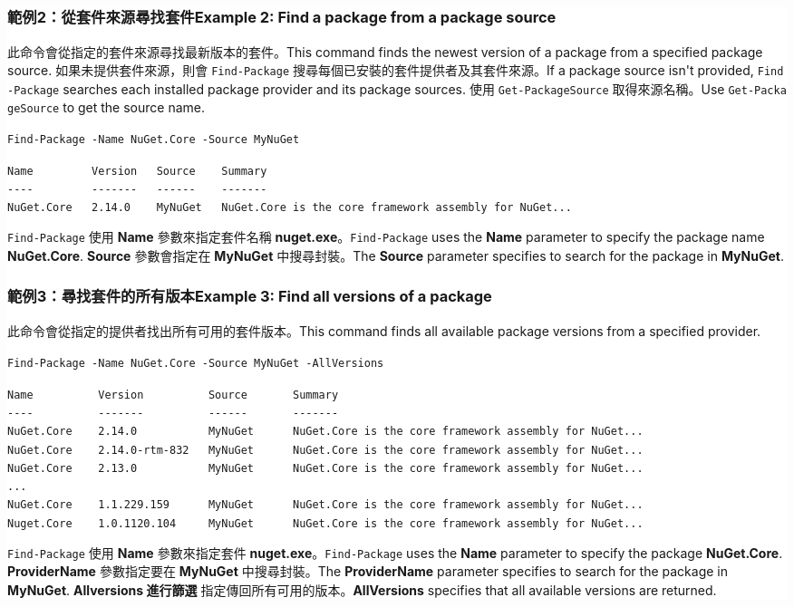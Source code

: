 ### <span data-ttu-id="d4f7b-117">範例2：從套件來源尋找套件</span><span class="sxs-lookup"><span data-stu-id="d4f7b-117">Example 2: Find a package from a package source</span></span>

<span data-ttu-id="d4f7b-118">此命令會從指定的套件來源尋找最新版本的套件。</span><span class="sxs-lookup"><span data-stu-id="d4f7b-118">This command finds the newest version of a package from a specified package source.</span></span> <span data-ttu-id="d4f7b-119">如果未提供套件來源，則會 `Find-Package` 搜尋每個已安裝的套件提供者及其套件來源。</span><span class="sxs-lookup"><span data-stu-id="d4f7b-119">If a package source isn't provided, `Find-Package` searches each installed package provider and its package sources.</span></span> <span data-ttu-id="d4f7b-120">使用 `Get-PackageSource` 取得來源名稱。</span><span class="sxs-lookup"><span data-stu-id="d4f7b-120">Use `Get-PackageSource` to get the source name.</span></span>

```
Find-Package -Name NuGet.Core -Source MyNuGet
```

```Output
Name         Version   Source    Summary
----         -------   ------    -------
NuGet.Core   2.14.0    MyNuGet   NuGet.Core is the core framework assembly for NuGet...
```

<span data-ttu-id="d4f7b-121">`Find-Package` 使用 **Name** 參數來指定套件名稱 **nuget.exe**。</span><span class="sxs-lookup"><span data-stu-id="d4f7b-121">`Find-Package` uses the **Name** parameter to specify the package name **NuGet.Core**.</span></span> <span data-ttu-id="d4f7b-122">**Source** 參數會指定在 **MyNuGet** 中搜尋封裝。</span><span class="sxs-lookup"><span data-stu-id="d4f7b-122">The **Source** parameter specifies to search for the package in **MyNuGet**.</span></span>

### <span data-ttu-id="d4f7b-123">範例3：尋找套件的所有版本</span><span class="sxs-lookup"><span data-stu-id="d4f7b-123">Example 3: Find all versions of a package</span></span>

<span data-ttu-id="d4f7b-124">此命令會從指定的提供者找出所有可用的套件版本。</span><span class="sxs-lookup"><span data-stu-id="d4f7b-124">This command finds all available package versions from a specified provider.</span></span>

```
Find-Package -Name NuGet.Core -Source MyNuGet -AllVersions
```

```Output
Name          Version          Source       Summary
----          -------          ------       -------
NuGet.Core    2.14.0           MyNuGet      NuGet.Core is the core framework assembly for NuGet...
NuGet.Core    2.14.0-rtm-832   MyNuGet      NuGet.Core is the core framework assembly for NuGet...
NuGet.Core    2.13.0           MyNuGet      NuGet.Core is the core framework assembly for NuGet...
...
NuGet.Core    1.1.229.159      MyNuGet      NuGet.Core is the core framework assembly for NuGet...
Nuget.Core    1.0.1120.104     MyNuGet      NuGet.Core is the core framework assembly for NuGet...
```

<span data-ttu-id="d4f7b-125">`Find-Package` 使用 **Name** 參數來指定套件 **nuget.exe**。</span><span class="sxs-lookup"><span data-stu-id="d4f7b-125">`Find-Package` uses the **Name** parameter to specify the package **NuGet.Core**.</span></span> <span data-ttu-id="d4f7b-126">**ProviderName** 參數指定要在 **MyNuGet** 中搜尋封裝。</span><span class="sxs-lookup"><span data-stu-id="d4f7b-126">The **ProviderName** parameter specifies to search for the package in **MyNuGet**.</span></span> <span data-ttu-id="d4f7b-127">**Allversions 進行篩選** 指定傳回所有可用的版本。</span><span class="sxs-lookup"><span data-stu-id="d4f7b-127">**AllVersions** specifies that all available versions are returned.</span></span>
